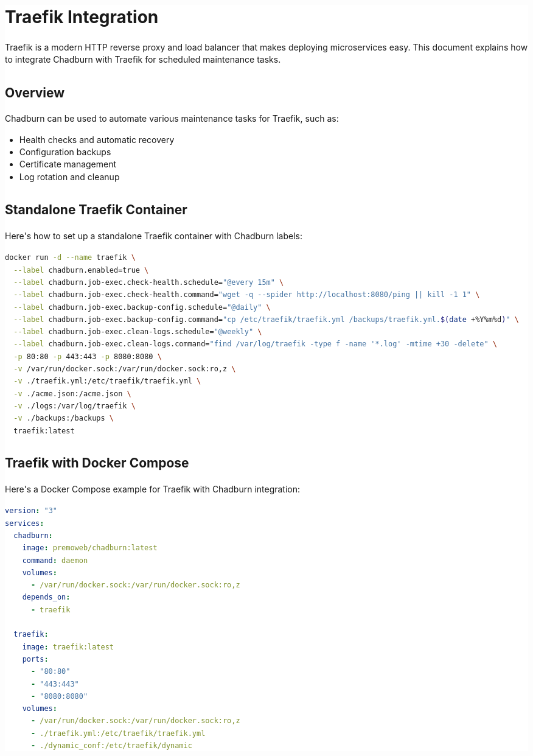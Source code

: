 # Traefik Integration

Traefik is a modern HTTP reverse proxy and load balancer that makes deploying microservices easy. This document explains how to integrate Chadburn with Traefik for scheduled maintenance tasks.

## Overview

Chadburn can be used to automate various maintenance tasks for Traefik, such as:

- Health checks and automatic recovery
- Configuration backups
- Certificate management
- Log rotation and cleanup

## Standalone Traefik Container

Here's how to set up a standalone Traefik container with Chadburn labels:

```bash
docker run -d --name traefik \
  --label chadburn.enabled=true \
  --label chadburn.job-exec.check-health.schedule="@every 15m" \
  --label chadburn.job-exec.check-health.command="wget -q --spider http://localhost:8080/ping || kill -1 1" \
  --label chadburn.job-exec.backup-config.schedule="@daily" \
  --label chadburn.job-exec.backup-config.command="cp /etc/traefik/traefik.yml /backups/traefik.yml.$(date +%Y%m%d)" \
  --label chadburn.job-exec.clean-logs.schedule="@weekly" \
  --label chadburn.job-exec.clean-logs.command="find /var/log/traefik -type f -name '*.log' -mtime +30 -delete" \
  -p 80:80 -p 443:443 -p 8080:8080 \
  -v /var/run/docker.sock:/var/run/docker.sock:ro,z \
  -v ./traefik.yml:/etc/traefik/traefik.yml \
  -v ./acme.json:/acme.json \
  -v ./logs:/var/log/traefik \
  -v ./backups:/backups \
  traefik:latest
```

## Traefik with Docker Compose

Here's a Docker Compose example for Traefik with Chadburn integration:

```yaml
version: "3"
services:
  chadburn:
    image: premoweb/chadburn:latest
    command: daemon
    volumes:
      - /var/run/docker.sock:/var/run/docker.sock:ro,z
    depends_on:
      - traefik

  traefik:
    image: traefik:latest
    ports:
      - "80:80"
      - "443:443"
      - "8080:8080"
    volumes:
      - /var/run/docker.sock:/var/run/docker.sock:ro,z
      - ./traefik.yml:/etc/traefik/traefik.yml
      - ./dynamic_conf:/etc/traefik/dynamic
```